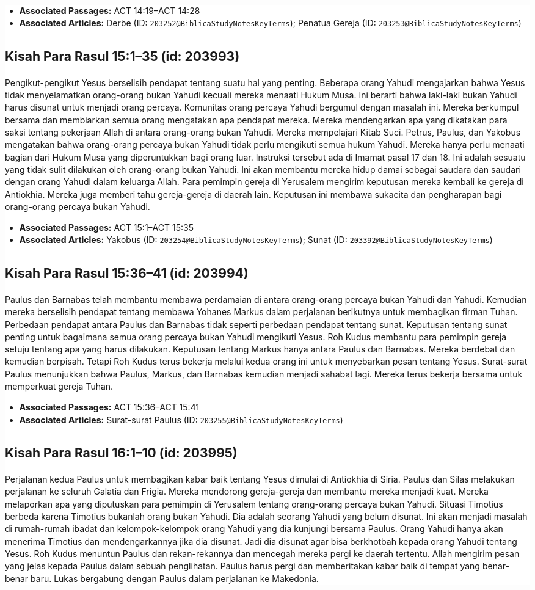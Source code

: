 * **Associated Passages:** ACT 14:19–ACT 14:28
* **Associated Articles:** Derbe (ID: `203252@BiblicaStudyNotesKeyTerms`); Penatua Gereja (ID: `203253@BiblicaStudyNotesKeyTerms`)

## Kisah Para Rasul 15:1–35 (id: 203993)

Pengikut\-pengikut Yesus berselisih pendapat tentang suatu hal yang penting. Beberapa orang Yahudi mengajarkan bahwa Yesus tidak menyelamatkan orang\-orang bukan Yahudi kecuali mereka menaati Hukum Musa. Ini berarti bahwa laki\-laki bukan Yahudi harus disunat untuk menjadi orang percaya. Komunitas orang percaya Yahudi bergumul dengan masalah ini. Mereka berkumpul bersama dan membiarkan semua orang mengatakan apa pendapat mereka. Mereka mendengarkan apa yang dikatakan para saksi tentang pekerjaan Allah di antara orang\-orang bukan Yahudi. Mereka mempelajari Kitab Suci. Petrus, Paulus, dan Yakobus mengatakan bahwa orang\-orang percaya bukan Yahudi tidak perlu mengikuti semua hukum Yahudi. Mereka hanya perlu menaati bagian dari Hukum Musa yang diperuntukkan bagi orang luar. Instruksi tersebut ada di Imamat pasal 17 dan 18\. Ini adalah sesuatu yang tidak sulit dilakukan oleh orang\-orang bukan Yahudi. Ini akan membantu mereka hidup damai sebagai saudara dan saudari dengan orang Yahudi dalam keluarga Allah. Para pemimpin gereja di Yerusalem mengirim keputusan mereka kembali ke gereja di Antiokhia. Mereka juga memberi tahu gereja\-gereja di daerah lain. Keputusan ini membawa sukacita dan pengharapan bagi orang\-orang percaya bukan Yahudi.

* **Associated Passages:** ACT 15:1–ACT 15:35
* **Associated Articles:** Yakobus (ID: `203254@BiblicaStudyNotesKeyTerms`); Sunat (ID: `203392@BiblicaStudyNotesKeyTerms`)

## Kisah Para Rasul 15:36–41 (id: 203994)

Paulus dan Barnabas telah membantu membawa perdamaian di antara orang\-orang percaya bukan Yahudi dan Yahudi. Kemudian mereka berselisih pendapat tentang membawa Yohanes Markus dalam perjalanan berikutnya untuk membagikan firman Tuhan. Perbedaan pendapat antara Paulus dan Barnabas tidak seperti perbedaan pendapat tentang sunat. Keputusan tentang sunat penting untuk bagaimana semua orang percaya bukan Yahudi mengikuti Yesus. Roh Kudus membantu para pemimpin gereja setuju tentang apa yang harus dilakukan. Keputusan tentang Markus hanya antara Paulus dan Barnabas. Mereka berdebat dan kemudian berpisah. Tetapi Roh Kudus terus bekerja melalui kedua orang ini untuk menyebarkan pesan tentang Yesus. Surat\-surat Paulus menunjukkan bahwa Paulus, Markus, dan Barnabas kemudian menjadi sahabat lagi. Mereka terus bekerja bersama untuk memperkuat gereja Tuhan.

* **Associated Passages:** ACT 15:36–ACT 15:41
* **Associated Articles:** Surat-surat Paulus (ID: `203255@BiblicaStudyNotesKeyTerms`)

## Kisah Para Rasul 16:1–10 (id: 203995)

Perjalanan kedua Paulus untuk membagikan kabar baik tentang Yesus dimulai di Antiokhia di Siria. Paulus dan Silas melakukan perjalanan ke seluruh Galatia dan Frigia. Mereka mendorong gereja\-gereja dan membantu mereka menjadi kuat. Mereka melaporkan apa yang diputuskan para pemimpin di Yerusalem tentang orang\-orang percaya bukan Yahudi. Situasi Timotius berbeda karena Timotius bukanlah orang bukan Yahudi. Dia adalah seorang Yahudi yang belum disunat. Ini akan menjadi masalah di rumah\-rumah ibadat dan kelompok\-kelompok orang Yahudi yang dia kunjungi bersama Paulus. Orang Yahudi hanya akan menerima Timotius dan mendengarkannya jika dia disunat. Jadi dia disunat agar bisa berkhotbah kepada orang Yahudi tentang Yesus. Roh Kudus menuntun Paulus dan rekan\-rekannya dan mencegah mereka pergi ke daerah tertentu. Allah mengirim pesan yang jelas kepada Paulus dalam sebuah penglihatan. Paulus harus pergi dan memberitakan kabar baik di tempat yang benar\-benar baru. Lukas bergabung dengan Paulus dalam perjalanan ke Makedonia.
